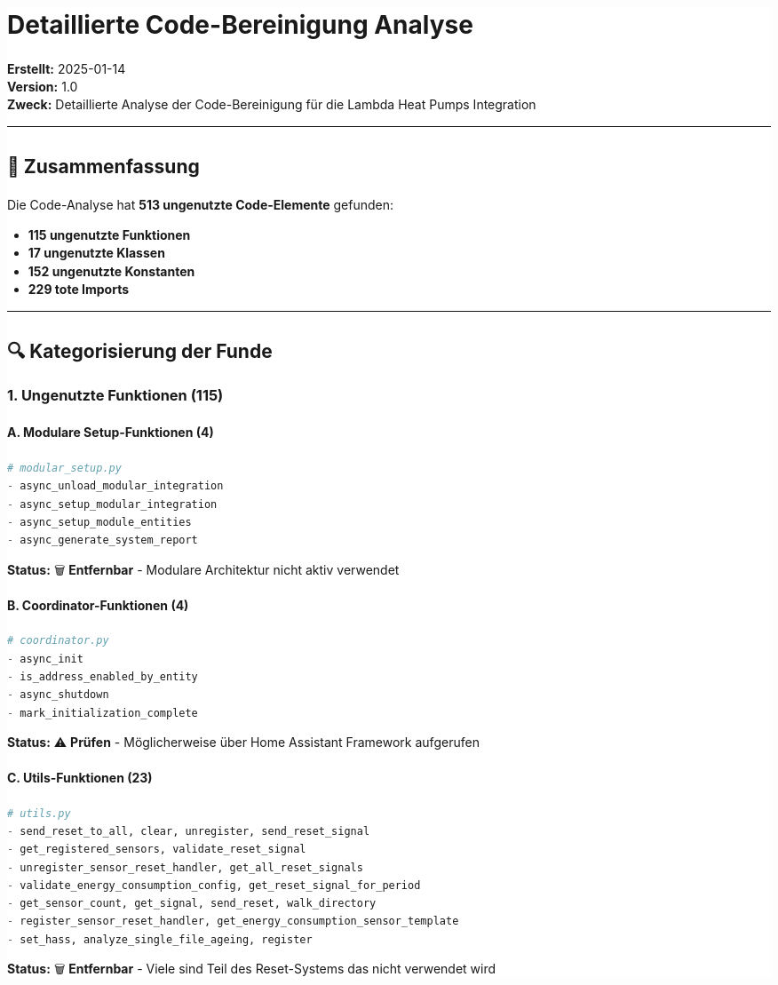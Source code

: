 # Detaillierte Code-Bereinigung Analyse

**Erstellt:** 2025-01-14  
**Version:** 1.0  
**Zweck:** Detaillierte Analyse der Code-Bereinigung für die Lambda Heat Pumps Integration

---

## 🎯 **Zusammenfassung**

Die Code-Analyse hat **513 ungenutzte Code-Elemente** gefunden:
- **115 ungenutzte Funktionen**
- **17 ungenutzte Klassen** 
- **152 ungenutzte Konstanten**
- **229 tote Imports**

---

## 🔍 **Kategorisierung der Funde**

### **1. Ungenutzte Funktionen (115)**

#### **A. Modulare Setup-Funktionen (4)**
```python
# modular_setup.py
- async_unload_modular_integration
- async_setup_modular_integration  
- async_setup_module_entities
- async_generate_system_report
```
**Status:** 🗑️ **Entfernbar** - Modulare Architektur nicht aktiv verwendet

#### **B. Coordinator-Funktionen (4)**
```python
# coordinator.py
- async_init
- is_address_enabled_by_entity
- async_shutdown
- mark_initialization_complete
```
**Status:** ⚠️ **Prüfen** - Möglicherweise über Home Assistant Framework aufgerufen

#### **C. Utils-Funktionen (23)**
```python
# utils.py
- send_reset_to_all, clear, unregister, send_reset_signal
- get_registered_sensors, validate_reset_signal
- unregister_sensor_reset_handler, get_all_reset_signals
- validate_energy_consumption_config, get_reset_signal_for_period
- get_sensor_count, get_signal, send_reset, walk_directory
- register_sensor_reset_handler, get_energy_consumption_sensor_template
- set_hass, analyze_single_file_ageing, register
```
**Status:** 🗑️ **Entfernbar** - Viele sind Teil des Reset-Systems das nicht verwendet wird
